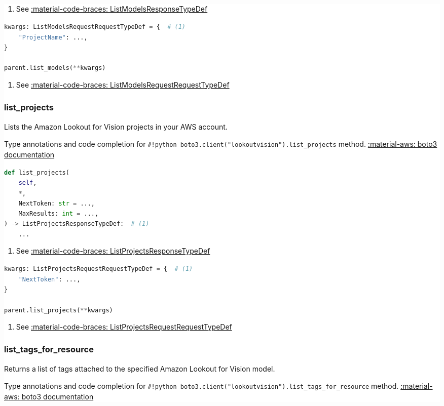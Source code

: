 1. See [:material-code-braces: ListModelsResponseTypeDef](./type_defs.md#listmodelsresponsetypedef) 


```python title="Usage example with kwargs"
kwargs: ListModelsRequestRequestTypeDef = {  # (1)
    "ProjectName": ...,
}

parent.list_models(**kwargs)
```

1. See [:material-code-braces: ListModelsRequestRequestTypeDef](./type_defs.md#listmodelsrequestrequesttypedef) 

### list\_projects

Lists the Amazon Lookout for Vision projects in your AWS account.

Type annotations and code completion for `#!python boto3.client("lookoutvision").list_projects` method.
[:material-aws: boto3 documentation](https://boto3.amazonaws.com/v1/documentation/api/latest/reference/services/lookoutvision.html#LookoutforVision.Client.list_projects)

```python title="Method definition"
def list_projects(
    self,
    *,
    NextToken: str = ...,
    MaxResults: int = ...,
) -> ListProjectsResponseTypeDef:  # (1)
    ...
```

1. See [:material-code-braces: ListProjectsResponseTypeDef](./type_defs.md#listprojectsresponsetypedef) 


```python title="Usage example with kwargs"
kwargs: ListProjectsRequestRequestTypeDef = {  # (1)
    "NextToken": ...,
}

parent.list_projects(**kwargs)
```

1. See [:material-code-braces: ListProjectsRequestRequestTypeDef](./type_defs.md#listprojectsrequestrequesttypedef) 

### list\_tags\_for\_resource

Returns a list of tags attached to the specified Amazon Lookout for Vision
model.

Type annotations and code completion for `#!python boto3.client("lookoutvision").list_tags_for_resource` method.
[:material-aws: boto3 documentation](https://boto3.amazonaws.com/v1/documentation/api/latest/reference/services/lookoutvision.html#LookoutforVision.Client.list_tags_for_resource)
